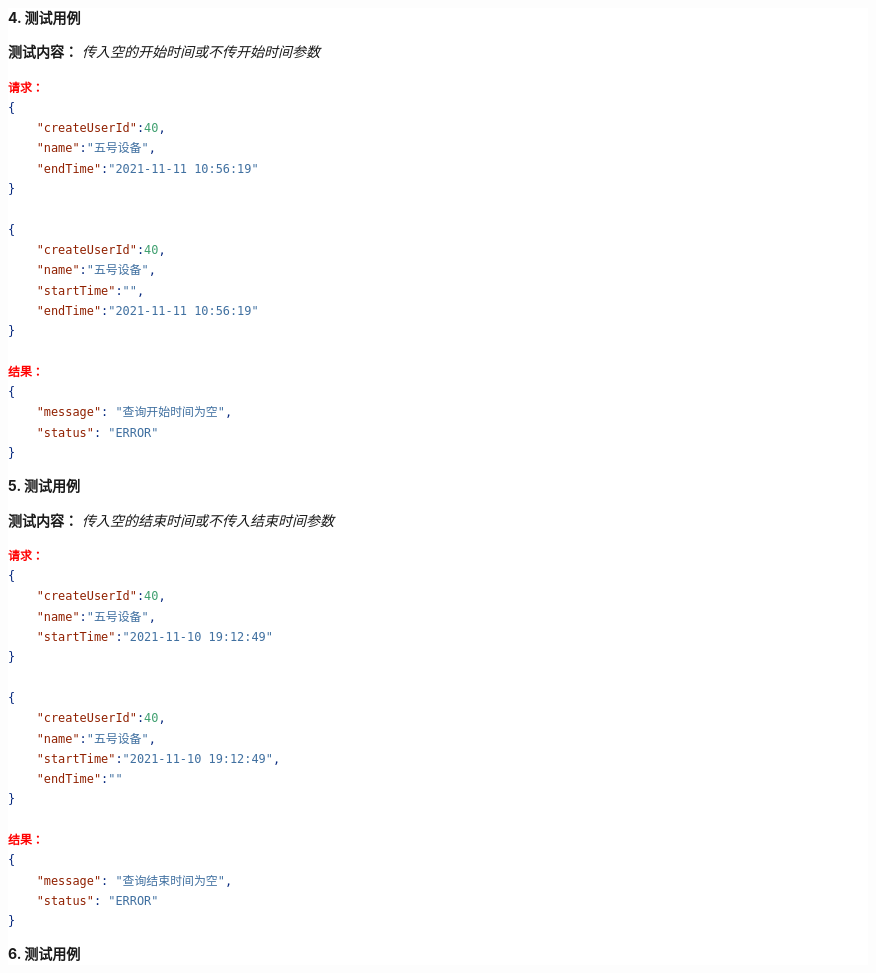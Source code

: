 
**4. 测试用例**

**测试内容：** *传入空的开始时间或不传开始时间参数*

```json
请求：
{
    "createUserId":40,
    "name":"五号设备",
    "endTime":"2021-11-11 10:56:19"
}

{
    "createUserId":40,
    "name":"五号设备",
    "startTime":"",
    "endTime":"2021-11-11 10:56:19"
}

结果：
{
    "message": "查询开始时间为空",
    "status": "ERROR"
}
```

**5. 测试用例**

**测试内容：** *传入空的结束时间或不传入结束时间参数*

```json
请求：
{
    "createUserId":40,
    "name":"五号设备",
    "startTime":"2021-11-10 19:12:49"
}

{
    "createUserId":40,
    "name":"五号设备",
    "startTime":"2021-11-10 19:12:49",
    "endTime":""
}

结果：
{
    "message": "查询结束时间为空",
    "status": "ERROR"
}
```

**6. 测试用例**
